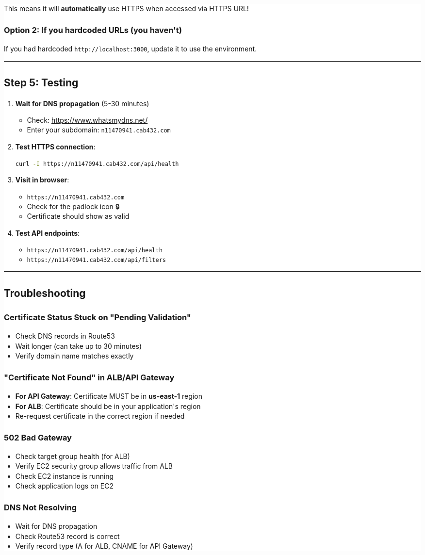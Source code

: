 This means it will **automatically** use HTTPS when accessed via HTTPS URL!

### Option 2: If you hardcoded URLs (you haven't)
If you had hardcoded `http://localhost:3000`, update it to use the environment.

---

## Step 5: Testing

1. **Wait for DNS propagation** (5-30 minutes)
   - Check: https://www.whatsmydns.net/
   - Enter your subdomain: `n11470941.cab432.com`

2. **Test HTTPS connection**:
   ```bash
   curl -I https://n11470941.cab432.com/api/health
   ```

3. **Visit in browser**:
   - `https://n11470941.cab432.com`
   - Check for the padlock icon 🔒
   - Certificate should show as valid

4. **Test API endpoints**:
   - `https://n11470941.cab432.com/api/health`
   - `https://n11470941.cab432.com/api/filters`

---

## Troubleshooting

### Certificate Status Stuck on "Pending Validation"
- Check DNS records in Route53
- Wait longer (can take up to 30 minutes)
- Verify domain name matches exactly

### "Certificate Not Found" in ALB/API Gateway
- **For API Gateway**: Certificate MUST be in **us-east-1** region
- **For ALB**: Certificate should be in your application's region
- Re-request certificate in the correct region if needed

### 502 Bad Gateway
- Check target group health (for ALB)
- Verify EC2 security group allows traffic from ALB
- Check EC2 instance is running
- Check application logs on EC2

### DNS Not Resolving
- Wait for DNS propagation
- Check Route53 record is correct
- Verify record type (A for ALB, CNAME for API Gateway)
